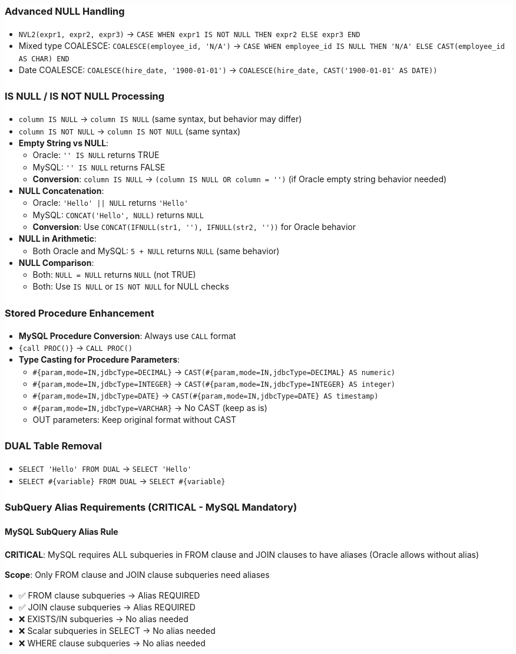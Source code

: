 ### Advanced NULL Handling
- `NVL2(expr1, expr2, expr3)` → `CASE WHEN expr1 IS NOT NULL THEN expr2 ELSE expr3 END`
- Mixed type COALESCE: `COALESCE(employee_id, 'N/A')` → `CASE WHEN employee_id IS NULL THEN 'N/A' ELSE CAST(employee_id AS CHAR) END`
- Date COALESCE: `COALESCE(hire_date, '1900-01-01')` → `COALESCE(hire_date, CAST('1900-01-01' AS DATE))`

### IS NULL / IS NOT NULL Processing
- `column IS NULL` → `column IS NULL` (same syntax, but behavior may differ)
- `column IS NOT NULL` → `column IS NOT NULL` (same syntax)
- **Empty String vs NULL**:
  - Oracle: `'' IS NULL` returns TRUE
  - MySQL: `'' IS NULL` returns FALSE
  - **Conversion**: `column IS NULL` → `(column IS NULL OR column = '')` (if Oracle empty string behavior needed)
- **NULL Concatenation**:
  - Oracle: `'Hello' || NULL` returns `'Hello'`
  - MySQL: `CONCAT('Hello', NULL)` returns `NULL`
  - **Conversion**: Use `CONCAT(IFNULL(str1, ''), IFNULL(str2, ''))` for Oracle behavior
- **NULL in Arithmetic**:
  - Both Oracle and MySQL: `5 + NULL` returns `NULL` (same behavior)
- **NULL Comparison**:
  - Both: `NULL = NULL` returns `NULL` (not TRUE)
  - Both: Use `IS NULL` or `IS NOT NULL` for NULL checks

### Stored Procedure Enhancement
- **MySQL Procedure Conversion**: Always use `CALL` format
- `{call PROC()}` → `CALL PROC()`
- **Type Casting for Procedure Parameters**:
  - `#{param,mode=IN,jdbcType=DECIMAL}` → `CAST(#{param,mode=IN,jdbcType=DECIMAL} AS numeric)`
  - `#{param,mode=IN,jdbcType=INTEGER}` → `CAST(#{param,mode=IN,jdbcType=INTEGER} AS integer)`
  - `#{param,mode=IN,jdbcType=DATE}` → `CAST(#{param,mode=IN,jdbcType=DATE} AS timestamp)`
  - `#{param,mode=IN,jdbcType=VARCHAR}` → No CAST (keep as is)
  - OUT parameters: Keep original format without CAST

### DUAL Table Removal
- `SELECT 'Hello' FROM DUAL` → `SELECT 'Hello'`
- `SELECT #{variable} FROM DUAL` → `SELECT #{variable}`

### SubQuery Alias Requirements (CRITICAL - MySQL Mandatory)

#### **MySQL SubQuery Alias Rule**
**CRITICAL**: MySQL requires ALL subqueries in FROM clause and JOIN clauses to have aliases (Oracle allows without alias)

**Scope**: Only FROM clause and JOIN clause subqueries need aliases
- ✅ FROM clause subqueries → Alias REQUIRED
- ✅ JOIN clause subqueries → Alias REQUIRED  
- ❌ EXISTS/IN subqueries → No alias needed
- ❌ Scalar subqueries in SELECT → No alias needed
- ❌ WHERE clause subqueries → No alias needed
